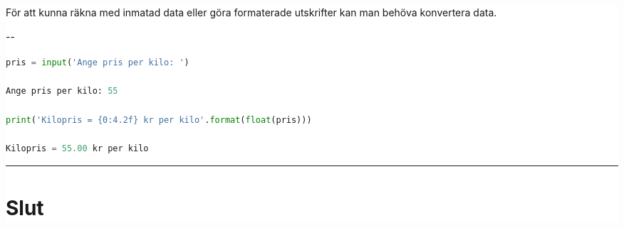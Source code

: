 För att kunna räkna med inmatad data eller göra formaterade utskrifter kan man behöva konvertera data.

--

```python [ ]
pris = input('Ange pris per kilo: ')

Ange pris per kilo: 55

print('Kilopris = {0:4.2f} kr per kilo'.format(float(pris)))

Kilopris = 55.00 kr per kilo
```

---

# Slut
